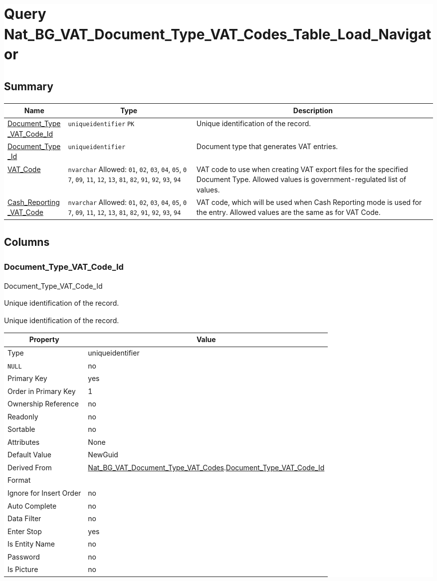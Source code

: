 # Query Nat_BG_VAT_Document_Type_VAT_Codes_Table_Load_Navigator


## Summary

| Name | Type | Description |
| - | - | --- |
|[Document_Type_VAT_Code_Id](#document_type_vat_code_id)|`uniqueidentifier` `PK`|Unique identification of the record.|
|[Document_Type_Id](#document_type_id)|`uniqueidentifier` |Document type that generates VAT entries.|
|[VAT_Code](#vat_code)|`nvarchar` Allowed: `01`, `02`, `03`, `04`, `05`, `07`, `09`, `11`, `12`, `13`, `81`, `82`, `91`, `92`, `93`, `94`|VAT code to use when creating VAT export files for the specified Document Type. Allowed values is government-regulated list of values.|
|[Cash_Reporting_VAT_Code](#cash_reporting_vat_code)|`nvarchar` Allowed: `01`, `02`, `03`, `04`, `05`, `07`, `09`, `11`, `12`, `13`, `81`, `82`, `91`, `92`, `93`, `94`|VAT code, which will be used when Cash Reporting mode is used for the entry. Allowed values are the same as for VAT Code.|

## Columns

### Document_Type_VAT_Code_Id


Document_Type_VAT_Code_Id


Unique identification of the record.


Unique identification of the record.

| Property | Value |
| - | - |
|Type|uniqueidentifier|
|`NULL`|no|
|Primary Key|yes|
|Order in Primary Key|1|
|Ownership Reference|no|
|Readonly|no|
|Sortable|no|
|Attributes|None|
|Default Value|NewGuid|
|Derived From|[Nat_BG_VAT_Document_Type_VAT_Codes](Nat_BG_VAT_Document_Type_VAT_Codes.md).[Document_Type_VAT_Code_Id](Nat_BG_VAT_Document_Type_VAT_Codes.md#document_type_vat_code_id)|
|Format||
|Ignore for Insert Order|no|
|Auto Complete|no|
|Data Filter|no|
|Enter Stop|yes|
|Is Entity Name|no|
|Password|no|
|Is Picture|no|